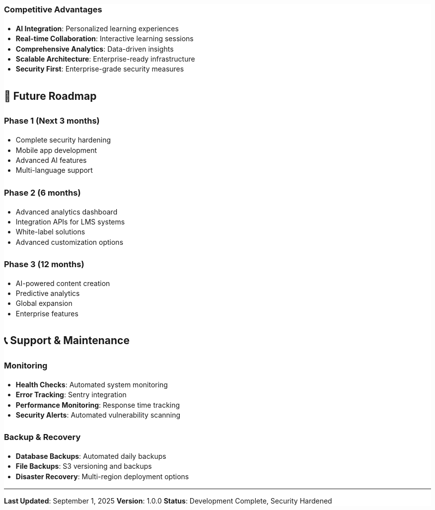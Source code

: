 ### **Competitive Advantages**
- **AI Integration**: Personalized learning experiences
- **Real-time Collaboration**: Interactive learning sessions
- **Comprehensive Analytics**: Data-driven insights
- **Scalable Architecture**: Enterprise-ready infrastructure
- **Security First**: Enterprise-grade security measures

## 🚀 **Future Roadmap**

### **Phase 1 (Next 3 months)**
- Complete security hardening
- Mobile app development
- Advanced AI features
- Multi-language support

### **Phase 2 (6 months)**
- Advanced analytics dashboard
- Integration APIs for LMS systems
- White-label solutions
- Advanced customization options

### **Phase 3 (12 months)**
- AI-powered content creation
- Predictive analytics
- Global expansion
- Enterprise features

## 📞 **Support & Maintenance**

### **Monitoring**
- **Health Checks**: Automated system monitoring
- **Error Tracking**: Sentry integration
- **Performance Monitoring**: Response time tracking
- **Security Alerts**: Automated vulnerability scanning

### **Backup & Recovery**
- **Database Backups**: Automated daily backups
- **File Backups**: S3 versioning and backups
- **Disaster Recovery**: Multi-region deployment options

---

**Last Updated**: September 1, 2025
**Version**: 1.0.0
**Status**: Development Complete, Security Hardened
